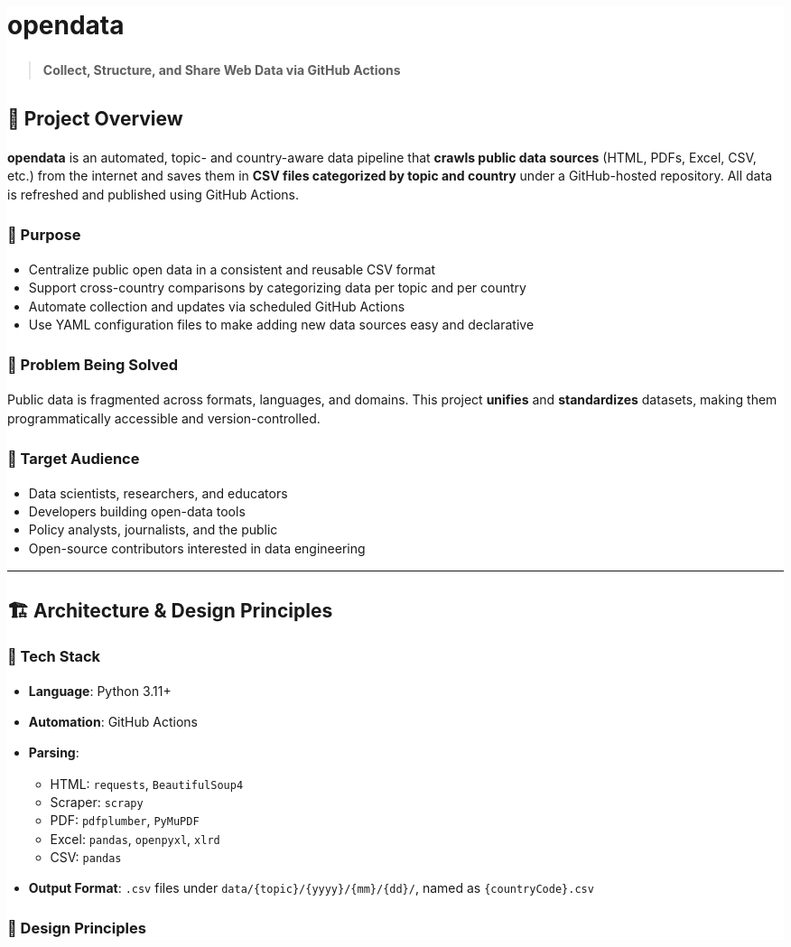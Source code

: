 

# opendata

> **Collect, Structure, and Share Web Data via GitHub Actions**

## 📌 Project Overview

**opendata** is an automated, topic- and country-aware data pipeline that **crawls public data sources** (HTML, PDFs, Excel, CSV, etc.) from the internet and saves them in **CSV files categorized by topic and country** under a GitHub-hosted repository. All data is refreshed and published using GitHub Actions.

### 🎯 Purpose

- Centralize public open data in a consistent and reusable CSV format
- Support cross-country comparisons by categorizing data per topic and per country
- Automate collection and updates via scheduled GitHub Actions
- Use YAML configuration files to make adding new data sources easy and declarative

### 🚨 Problem Being Solved

Public data is fragmented across formats, languages, and domains. This project **unifies** and **standardizes** datasets, making them programmatically accessible and version-controlled.

### 👥 Target Audience

- Data scientists, researchers, and educators
- Developers building open-data tools
- Policy analysts, journalists, and the public
- Open-source contributors interested in data engineering

---

## 🏗 Architecture & Design Principles

### 🧱 Tech Stack

- **Language**: Python 3.11+
- **Automation**: GitHub Actions
- **Parsing**:

  - HTML: `requests`, `BeautifulSoup4`
  - Scraper: `scrapy`
  - PDF: `pdfplumber`, `PyMuPDF`
  - Excel: `pandas`, `openpyxl`, `xlrd`
  - CSV: `pandas`

- **Output Format**: `.csv` files under `data/{topic}/{yyyy}/{mm}/{dd}/`, named as `{countryCode}.csv`

### 🧠 Design Principles
